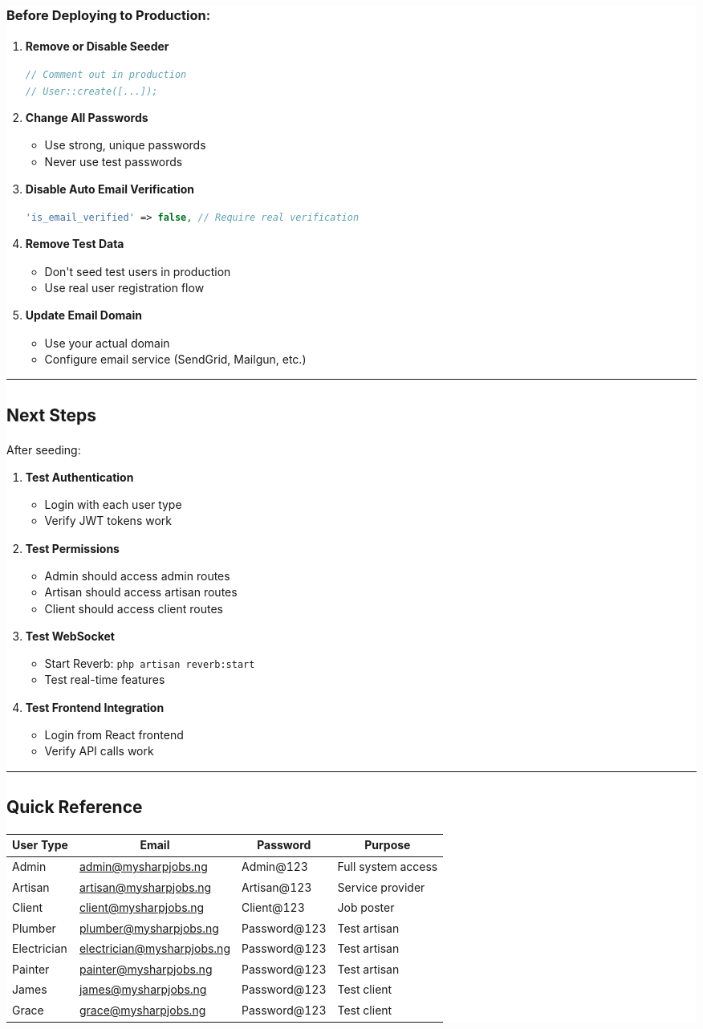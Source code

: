 ### Before Deploying to Production:

1. **Remove or Disable Seeder**
   ```php
   // Comment out in production
   // User::create([...]);
   ```

2. **Change All Passwords**
   - Use strong, unique passwords
   - Never use test passwords

3. **Disable Auto Email Verification**
   ```php
   'is_email_verified' => false, // Require real verification
   ```

4. **Remove Test Data**
   - Don't seed test users in production
   - Use real user registration flow

5. **Update Email Domain**
   - Use your actual domain
   - Configure email service (SendGrid, Mailgun, etc.)

---

## Next Steps

After seeding:

1. **Test Authentication**
   - Login with each user type
   - Verify JWT tokens work

2. **Test Permissions**
   - Admin should access admin routes
   - Artisan should access artisan routes
   - Client should access client routes

3. **Test WebSocket**
   - Start Reverb: `php artisan reverb:start`
   - Test real-time features

4. **Test Frontend Integration**
   - Login from React frontend
   - Verify API calls work

---

## Quick Reference

| User Type | Email | Password | Purpose |
|-----------|-------|----------|---------|
| Admin | admin@mysharpjobs.ng | Admin@123 | Full system access |
| Artisan | artisan@mysharpjobs.ng | Artisan@123 | Service provider |
| Client | client@mysharpjobs.ng | Client@123 | Job poster |
| Plumber | plumber@mysharpjobs.ng | Password@123 | Test artisan |
| Electrician | electrician@mysharpjobs.ng | Password@123 | Test artisan |
| Painter | painter@mysharpjobs.ng | Password@123 | Test artisan |
| James | james@mysharpjobs.ng | Password@123 | Test client |
| Grace | grace@mysharpjobs.ng | Password@123 | Test client |
